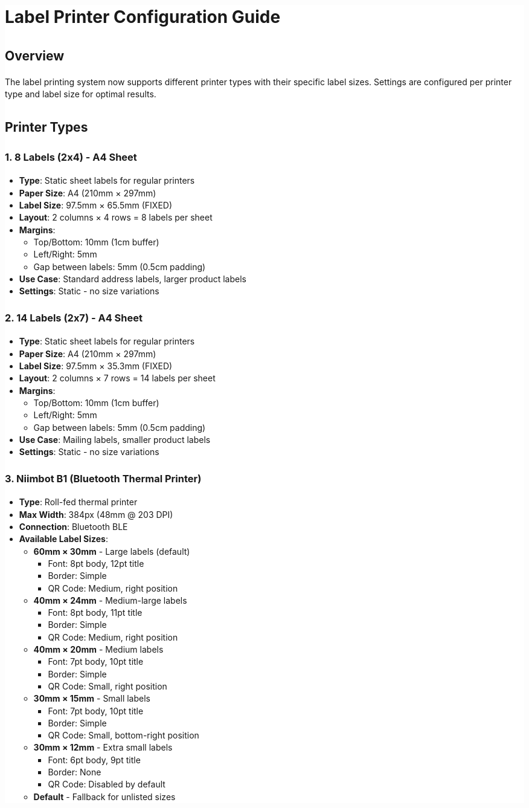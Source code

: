 # Label Printer Configuration Guide

## Overview
The label printing system now supports different printer types with their specific label sizes. Settings are configured per printer type and label size for optimal results.

## Printer Types

### 1. **8 Labels (2x4) - A4 Sheet**
- **Type**: Static sheet labels for regular printers
- **Paper Size**: A4 (210mm × 297mm)
- **Label Size**: 97.5mm × 65.5mm (FIXED)
- **Layout**: 2 columns × 4 rows = 8 labels per sheet
- **Margins**: 
  - Top/Bottom: 10mm (1cm buffer)
  - Left/Right: 5mm
  - Gap between labels: 5mm (0.5cm padding)
- **Use Case**: Standard address labels, larger product labels
- **Settings**: Static - no size variations

### 2. **14 Labels (2x7) - A4 Sheet**
- **Type**: Static sheet labels for regular printers
- **Paper Size**: A4 (210mm × 297mm)
- **Label Size**: 97.5mm × 35.3mm (FIXED)
- **Layout**: 2 columns × 7 rows = 14 labels per sheet
- **Margins**: 
  - Top/Bottom: 10mm (1cm buffer)
  - Left/Right: 5mm
  - Gap between labels: 5mm (0.5cm padding)
- **Use Case**: Mailing labels, smaller product labels
- **Settings**: Static - no size variations

### 3. **Niimbot B1 (Bluetooth Thermal Printer)**
- **Type**: Roll-fed thermal printer
- **Max Width**: 384px (48mm @ 203 DPI)
- **Connection**: Bluetooth BLE
- **Available Label Sizes**:
  - **60mm × 30mm** - Large labels (default)
    - Font: 8pt body, 12pt title
    - Border: Simple
    - QR Code: Medium, right position
  - **40mm × 24mm** - Medium-large labels
    - Font: 8pt body, 11pt title
    - Border: Simple
    - QR Code: Medium, right position
  - **40mm × 20mm** - Medium labels
    - Font: 7pt body, 10pt title
    - Border: Simple
    - QR Code: Small, right position
  - **30mm × 15mm** - Small labels
    - Font: 7pt body, 10pt title
    - Border: Simple
    - QR Code: Small, bottom-right position
  - **30mm × 12mm** - Extra small labels
    - Font: 6pt body, 9pt title
    - Border: None
    - QR Code: Disabled by default
  - **Default** - Fallback for unlisted sizes
